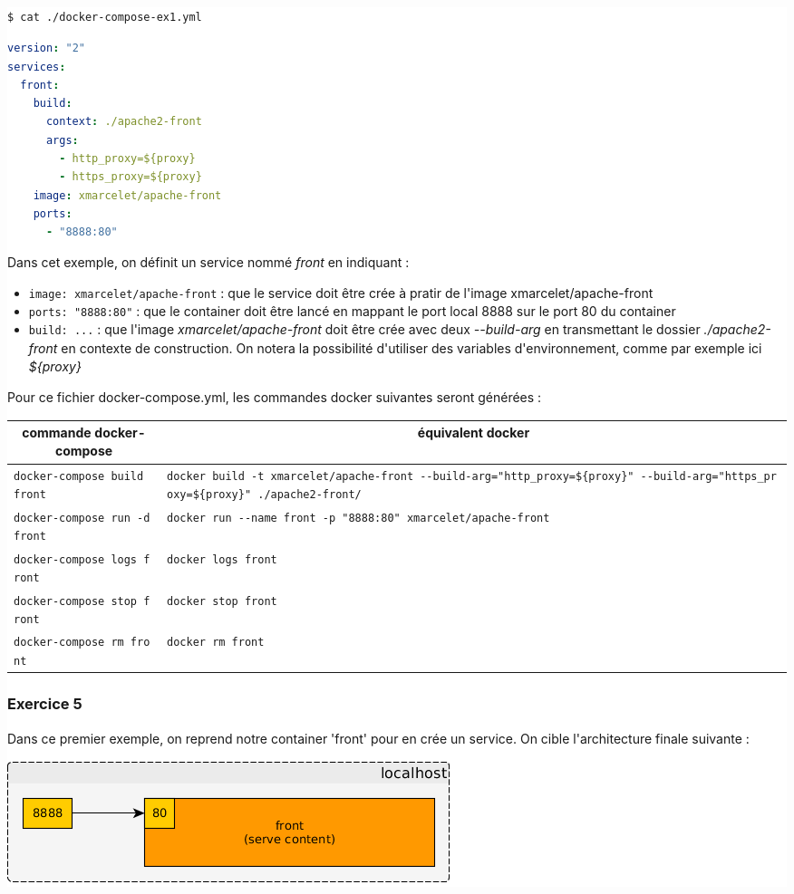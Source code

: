 ```bash
$ cat ./docker-compose-ex1.yml
```
```yaml
version: "2"
services:
  front:
    build:
      context: ./apache2-front
      args:
        - http_proxy=${proxy}
        - https_proxy=${proxy}
    image: xmarcelet/apache-front
    ports:
      - "8888:80"
```

Dans cet exemple, on définit un service nommé *front* en indiquant :
* ```image: xmarcelet/apache-front``` : que le service doit être crée
  à pratir de l'image xmarcelet/apache-front
* ```ports: "8888:80"``` : que le container doit être lancé en mappant le port local
  8888 sur le port 80 du container
* ```build: ...``` : que l'image *xmarcelet/apache-front* doit être crée avec deux
  *--build-arg* en transmettant le dossier *./apache2-front* en contexte de construction.
  On notera la possibilité d'utiliser des variables d'environnement, comme par exemple
  ici *${proxy}*



Pour ce fichier docker-compose.yml, les commandes docker suivantes seront générées :

| commande docker-compose           | équivalent docker
|-----------------------------------|------------------------------------------------------------------------------------------------------------------------------------|
| ```docker-compose build front```  | ```docker build -t xmarcelet/apache-front --build-arg="http_proxy=${proxy}" --build-arg="https_proxy=${proxy}" ./apache2-front/``` |
| ```docker-compose run -d front``` | ```docker run --name front -p "8888:80" xmarcelet/apache-front```                                                                  |
| ```docker-compose logs front```   | ```docker logs front```                                                                                                            |
| ```docker-compose stop front```   | ```docker stop front```                                                                                                            |
| ```docker-compose rm front```     | ```docker rm front```                                                                                                              |






### Exercice 5

Dans ce premier exemple, on reprend notre container 'front' pour en crée un service.
On cible l'architecture finale suivante  :

![Exemple 1 Architecture](./docs/compose-ex1.png "Exemple 1 Architecture")
